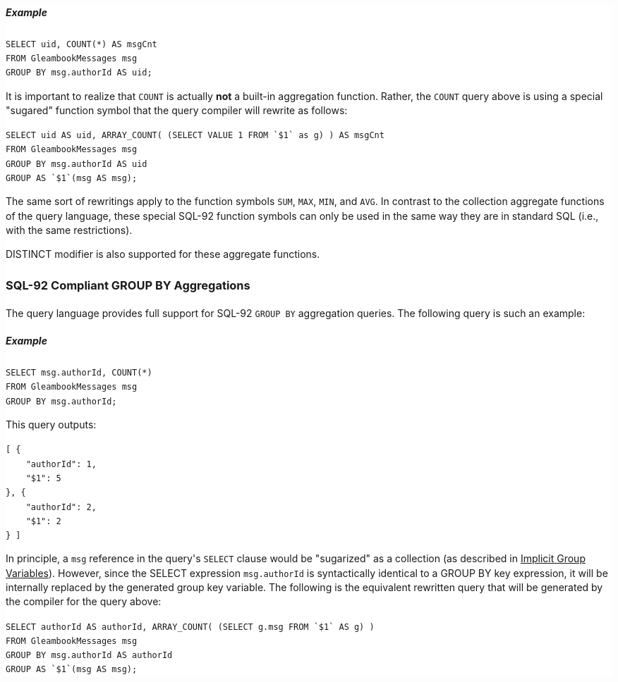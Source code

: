 ##### Example

    SELECT uid, COUNT(*) AS msgCnt
    FROM GleambookMessages msg
    GROUP BY msg.authorId AS uid;

It is important to realize that `COUNT` is actually **not** a built-in aggregation function.
Rather, the `COUNT` query above is using a special "sugared" function symbol that the query compiler
will rewrite as follows:

    SELECT uid AS uid, ARRAY_COUNT( (SELECT VALUE 1 FROM `$1` as g) ) AS msgCnt
    FROM GleambookMessages msg
    GROUP BY msg.authorId AS uid
    GROUP AS `$1`(msg AS msg);


The same sort of rewritings apply to the function symbols `SUM`, `MAX`, `MIN`, and `AVG`.
In contrast to the collection aggregate functions of the query language, these special SQL-92 function symbols
can only be used in the same way they are in standard SQL (i.e., with the same restrictions).

DISTINCT modifier is also supported for these aggregate functions.

### <a id="SQL-92_compliant_gby">SQL-92 Compliant GROUP BY Aggregations</a>
The query language provides full support for SQL-92 `GROUP BY` aggregation queries.
The following query is such an example:

##### Example

    SELECT msg.authorId, COUNT(*)
    FROM GleambookMessages msg
    GROUP BY msg.authorId;

This query outputs:

    [ {
        "authorId": 1,
        "$1": 5
    }, {
        "authorId": 2,
        "$1": 2
    } ]

In principle, a `msg` reference in the query's `SELECT` clause would be "sugarized" as a collection
(as described in [Implicit Group Variables](#Implicit_group_variables)).
However, since the SELECT expression `msg.authorId` is syntactically identical to a GROUP BY key expression,
it will be internally replaced by the generated group key variable.
The following is the equivalent rewritten query that will be generated by the compiler for the query above:

    SELECT authorId AS authorId, ARRAY_COUNT( (SELECT g.msg FROM `$1` AS g) )
    FROM GleambookMessages msg
    GROUP BY msg.authorId AS authorId
    GROUP AS `$1`(msg AS msg);

